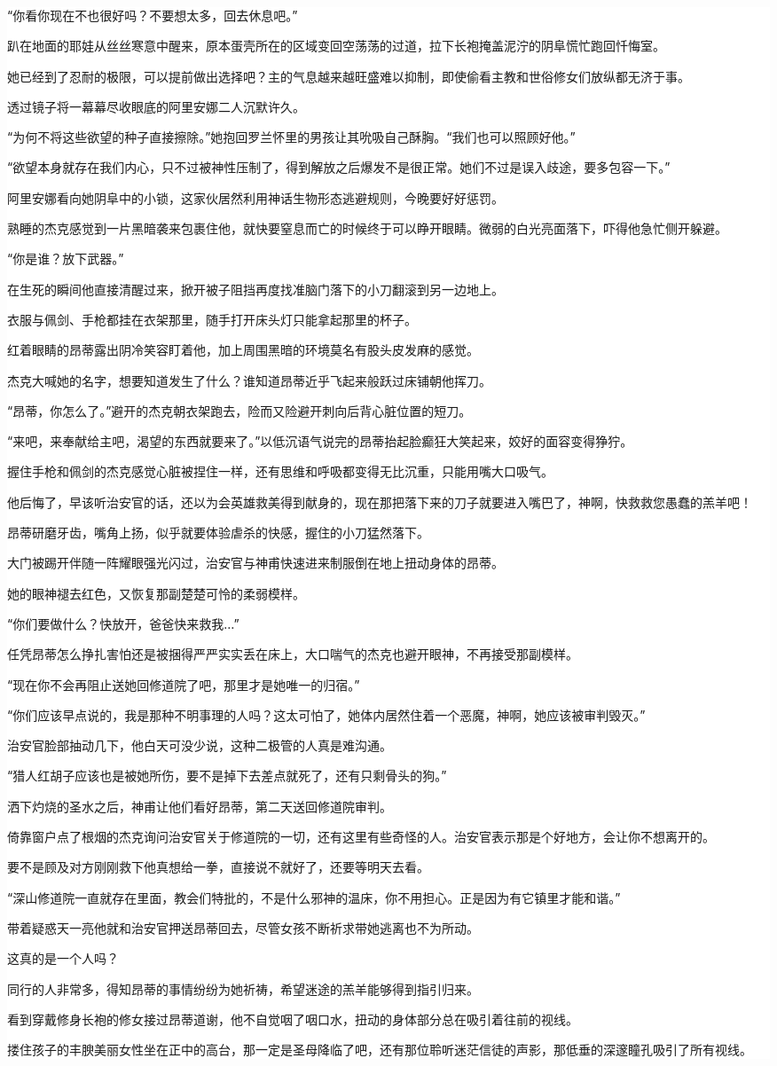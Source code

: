 “你看你现在不也很好吗？不要想太多，回去休息吧。”

趴在地面的耶娃从丝丝寒意中醒来，原本蛋壳所在的区域变回空荡荡的过道，拉下长袍掩盖泥泞的阴阜慌忙跑回忏悔室。

她已经到了忍耐的极限，可以提前做出选择吧？主的气息越来越旺盛难以抑制，即使偷看主教和世俗修女们放纵都无济于事。

透过镜子将一幕幕尽收眼底的阿里安娜二人沉默许久。

“为何不将这些欲望的种子直接擦除。”她抱回罗兰怀里的男孩让其吮吸自己酥胸。“我们也可以照顾好他。”

“欲望本身就存在我们内心，只不过被神性压制了，得到解放之后爆发不是很正常。她们不过是误入歧途，要多包容一下。”

阿里安娜看向她阴阜中的小锁，这家伙居然利用神话生物形态逃避规则，今晚要好好惩罚。

熟睡的杰克感觉到一片黑暗袭来包裹住他，就快要窒息而亡的时候终于可以睁开眼睛。微弱的白光亮面落下，吓得他急忙侧开躲避。

“你是谁？放下武器。”

在生死的瞬间他直接清醒过来，掀开被子阻挡再度找准脑门落下的小刀翻滚到另一边地上。

衣服与佩剑、手枪都挂在衣架那里，随手打开床头灯只能拿起那里的杯子。

红着眼睛的昂蒂露出阴冷笑容盯着他，加上周围黑暗的环境莫名有股头皮发麻的感觉。

杰克大喊她的名字，想要知道发生了什么？谁知道昂蒂近乎飞起来般跃过床铺朝他挥刀。

“昂蒂，你怎么了。”避开的杰克朝衣架跑去，险而又险避开刺向后背心脏位置的短刀。

“来吧，来奉献给主吧，渴望的东西就要来了。”以低沉语气说完的昂蒂抬起脸癫狂大笑起来，姣好的面容变得狰狞。

握住手枪和佩剑的杰克感觉心脏被捏住一样，还有思维和呼吸都变得无比沉重，只能用嘴大口吸气。

他后悔了，早该听治安官的话，还以为会英雄救美得到献身的，现在那把落下来的刀子就要进入嘴巴了，神啊，快救救您愚蠢的羔羊吧！

昂蒂研磨牙齿，嘴角上扬，似乎就要体验虐杀的快感，握住的小刀猛然落下。

大门被踢开伴随一阵耀眼强光闪过，治安官与神甫快速进来制服倒在地上扭动身体的昂蒂。

她的眼神褪去红色，又恢复那副楚楚可怜的柔弱模样。

“你们要做什么？快放开，爸爸快来救我…”

任凭昂蒂怎么挣扎害怕还是被捆得严严实实丢在床上，大口喘气的杰克也避开眼神，不再接受那副模样。

“现在你不会再阻止送她回修道院了吧，那里才是她唯一的归宿。”

“你们应该早点说的，我是那种不明事理的人吗？这太可怕了，她体内居然住着一个恶魔，神啊，她应该被审判毁灭。”

治安官脸部抽动几下，他白天可没少说，这种二极管的人真是难沟通。

“猎人红胡子应该也是被她所伤，要不是掉下去差点就死了，还有只剩骨头的狗。”

洒下灼烧的圣水之后，神甫让他们看好昂蒂，第二天送回修道院审判。

倚靠窗户点了根烟的杰克询问治安官关于修道院的一切，还有这里有些奇怪的人。治安官表示那是个好地方，会让你不想离开的。

要不是顾及对方刚刚救下他真想给一拳，直接说不就好了，还要等明天去看。

“深山修道院一直就存在里面，教会们特批的，不是什么邪神的温床，你不用担心。正是因为有它镇里才能和谐。”

带着疑惑天一亮他就和治安官押送昂蒂回去，尽管女孩不断祈求带她逃离也不为所动。

这真的是一个人吗？

同行的人非常多，得知昂蒂的事情纷纷为她祈祷，希望迷途的羔羊能够得到指引归来。

看到穿戴修身长袍的修女接过昂蒂道谢，他不自觉咽了咽口水，扭动的身体部分总在吸引着往前的视线。

搂住孩子的丰腴美丽女性坐在正中的高台，那一定是圣母降临了吧，还有那位聆听迷茫信徒的声影，那低垂的深邃瞳孔吸引了所有视线。

